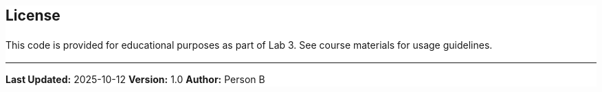 
## License

This code is provided for educational purposes as part of Lab 3.
See course materials for usage guidelines.

---

**Last Updated:** 2025-10-12
**Version:** 1.0
**Author:** Person B
